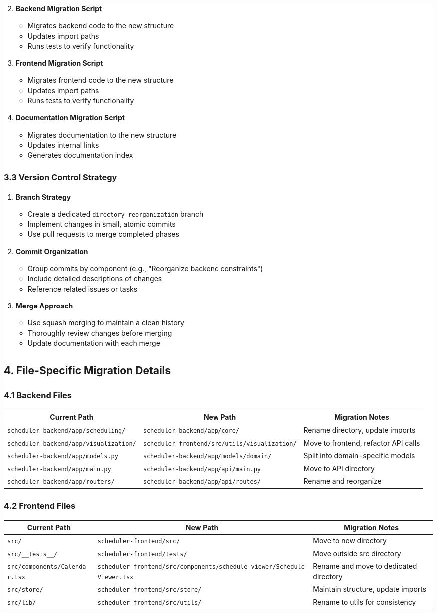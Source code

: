 2. **Backend Migration Script**
   - Migrates backend code to the new structure
   - Updates import paths
   - Runs tests to verify functionality

3. **Frontend Migration Script**
   - Migrates frontend code to the new structure
   - Updates import paths
   - Runs tests to verify functionality

4. **Documentation Migration Script**
   - Migrates documentation to the new structure
   - Updates internal links
   - Generates documentation index

### 3.3 Version Control Strategy

1. **Branch Strategy**
   - Create a dedicated `directory-reorganization` branch
   - Implement changes in small, atomic commits
   - Use pull requests to merge completed phases

2. **Commit Organization**
   - Group commits by component (e.g., "Reorganize backend constraints")
   - Include detailed descriptions of changes
   - Reference related issues or tasks

3. **Merge Approach**
   - Use squash merging to maintain a clean history
   - Thoroughly review changes before merging
   - Update documentation with each merge

## 4. File-Specific Migration Details

### 4.1 Backend Files

| Current Path | New Path | Migration Notes |
|--------------|----------|----------------|
| `scheduler-backend/app/scheduling/` | `scheduler-backend/app/core/` | Rename directory, update imports |
| `scheduler-backend/app/visualization/` | `scheduler-frontend/src/utils/visualization/` | Move to frontend, refactor API calls |
| `scheduler-backend/app/models.py` | `scheduler-backend/app/models/domain/` | Split into domain-specific models |
| `scheduler-backend/app/main.py` | `scheduler-backend/app/api/main.py` | Move to API directory |
| `scheduler-backend/app/routers/` | `scheduler-backend/app/api/routes/` | Rename and reorganize |

### 4.2 Frontend Files

| Current Path | New Path | Migration Notes |
|--------------|----------|----------------|
| `src/` | `scheduler-frontend/src/` | Move to new directory |
| `src/__tests__/` | `scheduler-frontend/tests/` | Move outside src directory |
| `src/components/Calendar.tsx` | `scheduler-frontend/src/components/schedule-viewer/ScheduleViewer.tsx` | Rename and move to dedicated directory |
| `src/store/` | `scheduler-frontend/src/store/` | Maintain structure, update imports |
| `src/lib/` | `scheduler-frontend/src/utils/` | Rename to utils for consistency |
